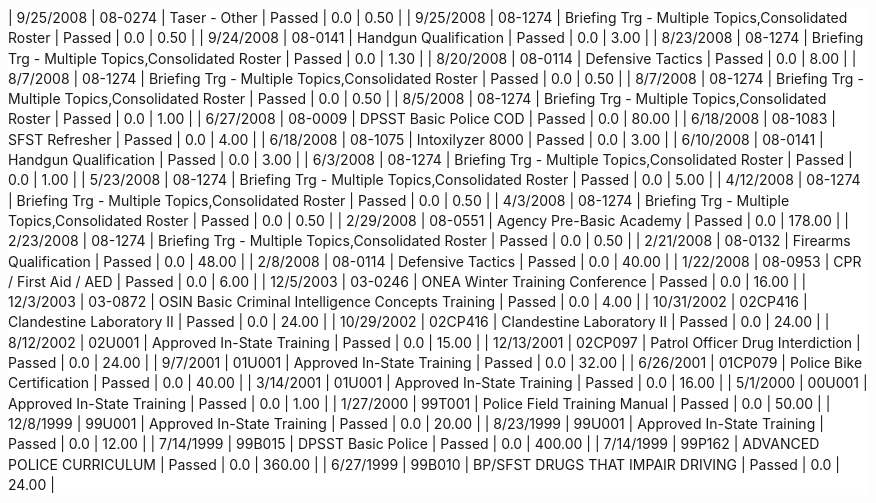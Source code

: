 | 9/25/2008 | 08-0274 | Taser - Other | Passed | 0.0 | 0.50 |
| 9/25/2008 | 08-1274 | Briefing Trg - Multiple Topics,Consolidated Roster | Passed | 0.0 | 0.50 |
| 9/24/2008 | 08-0141 | Handgun Qualification | Passed | 0.0 | 3.00 |
| 8/23/2008 | 08-1274 | Briefing Trg - Multiple Topics,Consolidated Roster | Passed | 0.0 | 1.30 |
| 8/20/2008 | 08-0114 | Defensive Tactics | Passed | 0.0 | 8.00 |
| 8/7/2008 | 08-1274 | Briefing Trg - Multiple Topics,Consolidated Roster | Passed | 0.0 | 0.50 |
| 8/7/2008 | 08-1274 | Briefing Trg - Multiple Topics,Consolidated Roster | Passed | 0.0 | 0.50 |
| 8/5/2008 | 08-1274 | Briefing Trg - Multiple Topics,Consolidated Roster | Passed | 0.0 | 1.00 |
| 6/27/2008 | 08-0009 | DPSST Basic Police COD | Passed | 0.0 | 80.00 |
| 6/18/2008 | 08-1083 | SFST Refresher | Passed | 0.0 | 4.00 |
| 6/18/2008 | 08-1075 | Intoxilyzer 8000 | Passed | 0.0 | 3.00 |
| 6/10/2008 | 08-0141 | Handgun Qualification | Passed | 0.0 | 3.00 |
| 6/3/2008 | 08-1274 | Briefing Trg - Multiple Topics,Consolidated Roster | Passed | 0.0 | 1.00 |
| 5/23/2008 | 08-1274 | Briefing Trg - Multiple Topics,Consolidated Roster | Passed | 0.0 | 5.00 |
| 4/12/2008 | 08-1274 | Briefing Trg - Multiple Topics,Consolidated Roster | Passed | 0.0 | 0.50 |
| 4/3/2008 | 08-1274 | Briefing Trg - Multiple Topics,Consolidated Roster | Passed | 0.0 | 0.50 |
| 2/29/2008 | 08-0551 | Agency Pre-Basic Academy | Passed | 0.0 | 178.00 |
| 2/23/2008 | 08-1274 | Briefing Trg - Multiple Topics,Consolidated Roster | Passed | 0.0 | 0.50 |
| 2/21/2008 | 08-0132 | Firearms Qualification | Passed | 0.0 | 48.00 |
| 2/8/2008 | 08-0114 | Defensive Tactics | Passed | 0.0 | 40.00 |
| 1/22/2008 | 08-0953 | CPR / First Aid / AED | Passed | 0.0 | 6.00 |
| 12/5/2003 | 03-0246 | ONEA Winter Training Conference | Passed | 0.0 | 16.00 |
| 12/3/2003 | 03-0872 | OSIN Basic Criminal Intelligence Concepts Training | Passed | 0.0 | 4.00 |
| 10/31/2002 | 02CP416 | Clandestine Laboratory II | Passed | 0.0 | 24.00 |
| 10/29/2002 | 02CP416 | Clandestine Laboratory II | Passed | 0.0 | 24.00 |
| 8/12/2002 | 02U001 | Approved In-State Training | Passed | 0.0 | 15.00 |
| 12/13/2001 | 02CP097 | Patrol Officer Drug Interdiction | Passed | 0.0 | 24.00 |
| 9/7/2001 | 01U001 | Approved In-State Training | Passed | 0.0 | 32.00 |
| 6/26/2001 | 01CP079 | Police Bike Certification | Passed | 0.0 | 40.00 |
| 3/14/2001 | 01U001 | Approved In-State Training | Passed | 0.0 | 16.00 |
| 5/1/2000 | 00U001 | Approved In-State Training | Passed | 0.0 | 1.00 |
| 1/27/2000 | 99T001 | Police Field Training Manual | Passed | 0.0 | 50.00 |
| 12/8/1999 | 99U001 | Approved In-State Training | Passed | 0.0 | 20.00 |
| 8/23/1999 | 99U001 | Approved In-State Training | Passed | 0.0 | 12.00 |
| 7/14/1999 | 99B015 | DPSST Basic Police | Passed | 0.0 | 400.00 |
| 7/14/1999 | 99P162 | ADVANCED POLICE CURRICULUM | Passed | 0.0 | 360.00 |
| 6/27/1999 | 99B010 | BP/SFST  DRUGS THAT IMPAIR DRIVING | Passed | 0.0 | 24.00 |